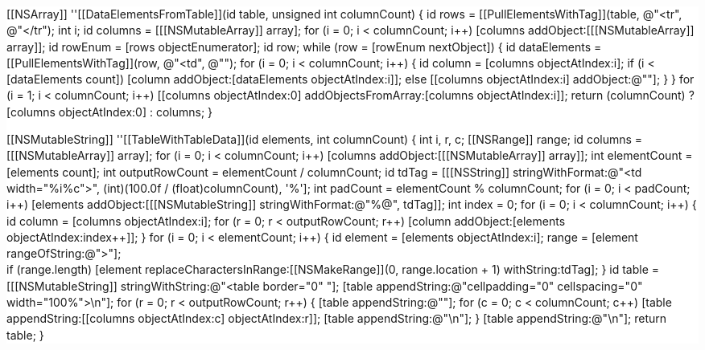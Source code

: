 [[NSArray]] ''[[DataElementsFromTable]](id table, unsigned int columnCount) {
    id rows = [[PullElementsWithTag]](table, @"<tr", @"</tr"); 
    int i;
    id columns = [[[NSMutableArray]] array];
    for (i = 0; i < columnCount; i++) [columns addObject:[[[NSMutableArray]] array]];
    id rowEnum = [rows objectEnumerator]; id row;
    while (row = [rowEnum nextObject]) {
        id dataElements = [[PullElementsWithTag]](row, @"<td", @"</td>");
        for (i = 0; i < columnCount; i++) {
            id column = [columns objectAtIndex:i];
            if (i < [dataElements count]) [column addObject:[dataElements objectAtIndex:i]];
            else [[columns objectAtIndex:i] addObject:@"<td></td>"];
        }
    }
    for (i = 1; i < columnCount; i++) [[columns objectAtIndex:0] addObjectsFromArray:[columns objectAtIndex:i]];
    return (columnCount) ? [columns objectAtIndex:0] : columns;
}


[[NSMutableString]] ''[[TableWithTableData]](id elements, int columnCount) {
    int i, r, c; [[NSRange]] range;
    id columns = [[[NSMutableArray]] array];
    for (i = 0; i < columnCount; i++) [columns addObject:[[[NSMutableArray]] array]];
    int elementCount = [elements count]; 
    int outputRowCount = elementCount / columnCount;
    id tdTag = [[[NSString]] stringWithFormat:@"<td width=\"%i%c\">", (int)(100.0f / (float)columnCount), '%'];
    int padCount = elementCount % columnCount;
    for (i = 0; i < padCount; i++) [elements addObject:[[[NSMutableString]] stringWithFormat:@"%@</td>", tdTag]];
    int index = 0;
    for (i = 0; i < columnCount; i++) {
        id column = [columns objectAtIndex:i];
        for (r = 0; r < outputRowCount; r++) [column addObject:[elements objectAtIndex:index++]];
    }
    for (i = 0; i < elementCount; i++) {
        id element = [elements objectAtIndex:i];
        range = [element rangeOfString:@">"];  
        if (range.length) [element replaceCharactersInRange:[[NSMakeRange]](0, range.location + 1)
                                                withString:tdTag];
    }
    id table = [[[NSMutableString]] stringWithString:@"<table border=\"0\" "];
    [table appendString:@"cellpadding=\"0\" cellspacing=\"0\" width=\"100%\">\n"];
    for (r = 0; r < outputRowCount; r++) {
        [table appendString:@"<tr>"];
        for (c = 0; c < columnCount; c++) [table appendString:[[columns objectAtIndex:c] objectAtIndex:r]];
        [table appendString:@"</tr>\n"];
    }
    [table appendString:@"</table>\n"];
    return table;
}
